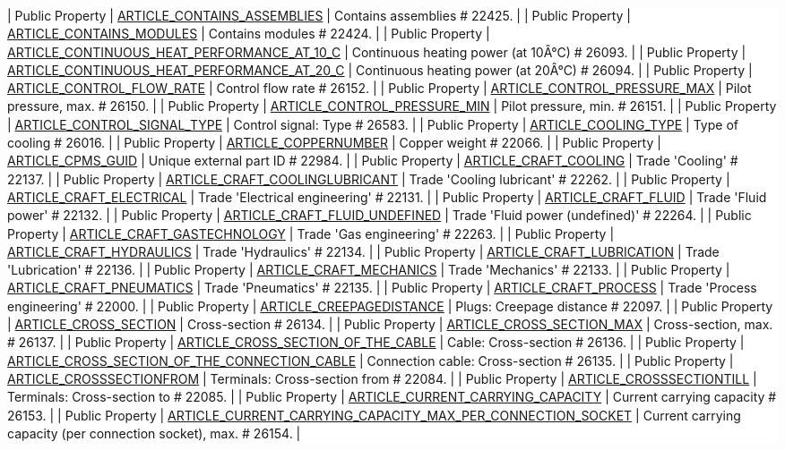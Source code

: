 | Public Property | [ARTICLE\_CONTAINS\_ASSEMBLIES](Eplan.EplApi.DataModelu~Eplan.EplApi.DataModel.ArticlePropertyList~ARTICLE_CONTAINS_ASSEMBLIES().html) | Contains assemblies # 22425. |
| Public Property | [ARTICLE\_CONTAINS\_MODULES](Eplan.EplApi.DataModelu~Eplan.EplApi.DataModel.ArticlePropertyList~ARTICLE_CONTAINS_MODULES().html) | Contains modules # 22424. |
| Public Property | [ARTICLE\_CONTINUOUS\_HEAT\_PERFORMANCE\_AT\_10\_C](Eplan.EplApi.DataModelu~Eplan.EplApi.DataModel.ArticlePropertyList~ARTICLE_CONTINUOUS_HEAT_PERFORMANCE_AT_10_C().html) | Continuous heating power (at 10Â°C) # 26093. |
| Public Property | [ARTICLE\_CONTINUOUS\_HEAT\_PERFORMANCE\_AT\_20\_C](Eplan.EplApi.DataModelu~Eplan.EplApi.DataModel.ArticlePropertyList~ARTICLE_CONTINUOUS_HEAT_PERFORMANCE_AT_20_C().html) | Continuous heating power (at 20Â°C) # 26094. |
| Public Property | [ARTICLE\_CONTROL\_FLOW\_RATE](Eplan.EplApi.DataModelu~Eplan.EplApi.DataModel.ArticlePropertyList~ARTICLE_CONTROL_FLOW_RATE().html) | Control flow rate # 26152. |
| Public Property | [ARTICLE\_CONTROL\_PRESSURE\_MAX](Eplan.EplApi.DataModelu~Eplan.EplApi.DataModel.ArticlePropertyList~ARTICLE_CONTROL_PRESSURE_MAX().html) | Pilot pressure, max. # 26150. |
| Public Property | [ARTICLE\_CONTROL\_PRESSURE\_MIN](Eplan.EplApi.DataModelu~Eplan.EplApi.DataModel.ArticlePropertyList~ARTICLE_CONTROL_PRESSURE_MIN().html) | Pilot pressure, min. # 26151. |
| Public Property | [ARTICLE\_CONTROL\_SIGNAL\_TYPE](Eplan.EplApi.DataModelu~Eplan.EplApi.DataModel.ArticlePropertyList~ARTICLE_CONTROL_SIGNAL_TYPE().html) | Control signal: Type # 26583. |
| Public Property | [ARTICLE\_COOLING\_TYPE](Eplan.EplApi.DataModelu~Eplan.EplApi.DataModel.ArticlePropertyList~ARTICLE_COOLING_TYPE().html) | Type of cooling # 26016. |
| Public Property | [ARTICLE\_COPPERNUMBER](Eplan.EplApi.DataModelu~Eplan.EplApi.DataModel.ArticlePropertyList~ARTICLE_COPPERNUMBER().html) | Copper weight # 22066. |
| Public Property | [ARTICLE\_CPMS\_GUID](Eplan.EplApi.DataModelu~Eplan.EplApi.DataModel.ArticlePropertyList~ARTICLE_CPMS_GUID().html) | Unique external part ID # 22984. |
| Public Property | [ARTICLE\_CRAFT\_COOLING](Eplan.EplApi.DataModelu~Eplan.EplApi.DataModel.ArticlePropertyList~ARTICLE_CRAFT_COOLING().html) | Trade 'Cooling' # 22137. |
| Public Property | [ARTICLE\_CRAFT\_COOLINGLUBRICANT](Eplan.EplApi.DataModelu~Eplan.EplApi.DataModel.ArticlePropertyList~ARTICLE_CRAFT_COOLINGLUBRICANT().html) | Trade 'Cooling lubricant' # 22262. |
| Public Property | [ARTICLE\_CRAFT\_ELECTRICAL](Eplan.EplApi.DataModelu~Eplan.EplApi.DataModel.ArticlePropertyList~ARTICLE_CRAFT_ELECTRICAL().html) | Trade 'Electrical engineering' # 22131. |
| Public Property | [ARTICLE\_CRAFT\_FLUID](Eplan.EplApi.DataModelu~Eplan.EplApi.DataModel.ArticlePropertyList~ARTICLE_CRAFT_FLUID().html) | Trade 'Fluid power' # 22132. |
| Public Property | [ARTICLE\_CRAFT\_FLUID\_UNDEFINED](Eplan.EplApi.DataModelu~Eplan.EplApi.DataModel.ArticlePropertyList~ARTICLE_CRAFT_FLUID_UNDEFINED().html) | Trade 'Fluid power (undefined)' # 22264. |
| Public Property | [ARTICLE\_CRAFT\_GASTECHNOLOGY](Eplan.EplApi.DataModelu~Eplan.EplApi.DataModel.ArticlePropertyList~ARTICLE_CRAFT_GASTECHNOLOGY().html) | Trade 'Gas engineering' # 22263. |
| Public Property | [ARTICLE\_CRAFT\_HYDRAULICS](Eplan.EplApi.DataModelu~Eplan.EplApi.DataModel.ArticlePropertyList~ARTICLE_CRAFT_HYDRAULICS().html) | Trade 'Hydraulics' # 22134. |
| Public Property | [ARTICLE\_CRAFT\_LUBRICATION](Eplan.EplApi.DataModelu~Eplan.EplApi.DataModel.ArticlePropertyList~ARTICLE_CRAFT_LUBRICATION().html) | Trade 'Lubrication' # 22136. |
| Public Property | [ARTICLE\_CRAFT\_MECHANICS](Eplan.EplApi.DataModelu~Eplan.EplApi.DataModel.ArticlePropertyList~ARTICLE_CRAFT_MECHANICS().html) | Trade 'Mechanics' # 22133. |
| Public Property | [ARTICLE\_CRAFT\_PNEUMATICS](Eplan.EplApi.DataModelu~Eplan.EplApi.DataModel.ArticlePropertyList~ARTICLE_CRAFT_PNEUMATICS().html) | Trade 'Pneumatics' # 22135. |
| Public Property | [ARTICLE\_CRAFT\_PROCESS](Eplan.EplApi.DataModelu~Eplan.EplApi.DataModel.ArticlePropertyList~ARTICLE_CRAFT_PROCESS().html) | Trade 'Process engineering' # 22000. |
| Public Property | [ARTICLE\_CREEPAGEDISTANCE](Eplan.EplApi.DataModelu~Eplan.EplApi.DataModel.ArticlePropertyList~ARTICLE_CREEPAGEDISTANCE().html) | Plugs: Creepage distance # 22097. |
| Public Property | [ARTICLE\_CROSS\_SECTION](Eplan.EplApi.DataModelu~Eplan.EplApi.DataModel.ArticlePropertyList~ARTICLE_CROSS_SECTION().html) | Cross-section # 26134. |
| Public Property | [ARTICLE\_CROSS\_SECTION\_MAX](Eplan.EplApi.DataModelu~Eplan.EplApi.DataModel.ArticlePropertyList~ARTICLE_CROSS_SECTION_MAX().html) | Cross-section, max. # 26137. |
| Public Property | [ARTICLE\_CROSS\_SECTION\_OF\_THE\_CABLE](Eplan.EplApi.DataModelu~Eplan.EplApi.DataModel.ArticlePropertyList~ARTICLE_CROSS_SECTION_OF_THE_CABLE().html) | Cable: Cross-section # 26136. |
| Public Property | [ARTICLE\_CROSS\_SECTION\_OF\_THE\_CONNECTION\_CABLE](Eplan.EplApi.DataModelu~Eplan.EplApi.DataModel.ArticlePropertyList~ARTICLE_CROSS_SECTION_OF_THE_CONNECTION_CABLE().html) | Connection cable: Cross-section # 26135. |
| Public Property | [ARTICLE\_CROSSSECTIONFROM](Eplan.EplApi.DataModelu~Eplan.EplApi.DataModel.ArticlePropertyList~ARTICLE_CROSSSECTIONFROM().html) | Terminals: Cross-section from # 22084. |
| Public Property | [ARTICLE\_CROSSSECTIONTILL](Eplan.EplApi.DataModelu~Eplan.EplApi.DataModel.ArticlePropertyList~ARTICLE_CROSSSECTIONTILL().html) | Terminals: Cross-section to # 22085. |
| Public Property | [ARTICLE\_CURRENT\_CARRYING\_CAPACITY](Eplan.EplApi.DataModelu~Eplan.EplApi.DataModel.ArticlePropertyList~ARTICLE_CURRENT_CARRYING_CAPACITY().html) | Current carrying capacity # 26153. |
| Public Property | [ARTICLE\_CURRENT\_CARRYING\_CAPACITY\_MAX\_PER\_CONNECTION\_SOCKET](topic11.html) | Current carrying capacity (per connection socket), max. # 26154. |